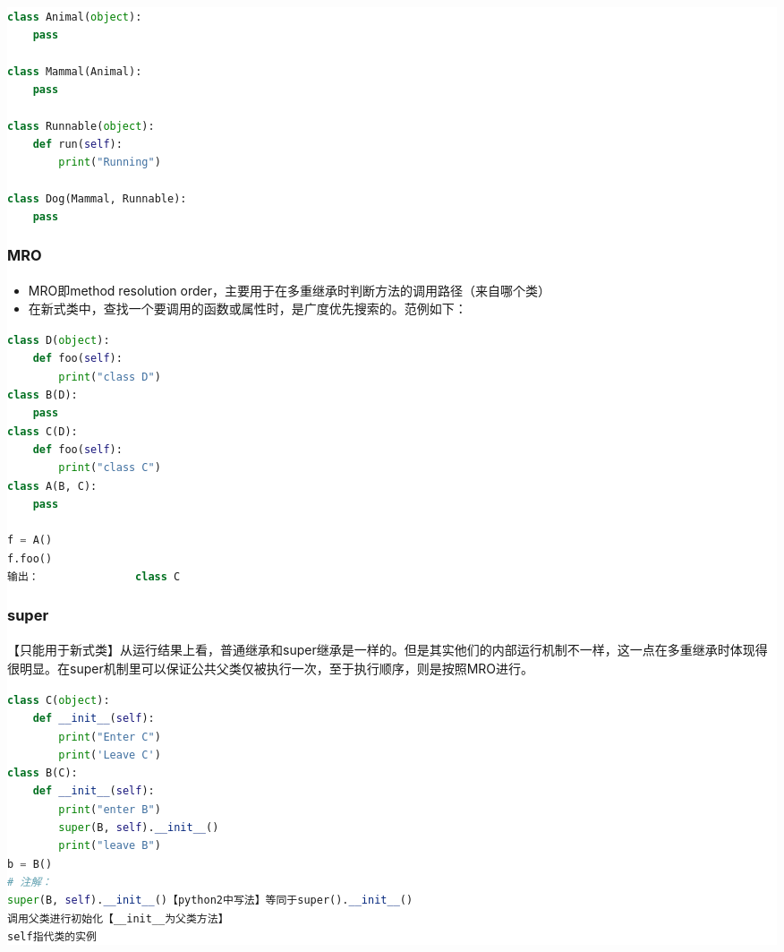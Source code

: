 ```python
class Animal(object):
    pass

class Mammal(Animal):
    pass

class Runnable(object):
    def run(self):
        print("Running")

class Dog(Mammal, Runnable):
    pass
```
### MRO
* MRO即method resolution order，主要用于在多重继承时判断方法的调用路径（来自哪个类）
* 在新式类中，查找一个要调用的函数或属性时，是广度优先搜索的。范例如下：

```python
class D(object):
    def foo(self):
        print("class D")
class B(D):
    pass
class C(D):
    def foo(self):
        print("class C")
class A(B, C):
    pass

f = A()
f.foo()
输出：               class C
```
### super
【只能用于新式类】从运行结果上看，普通继承和super继承是一样的。但是其实他们的内部运行机制不一样，这一点在多重继承时体现得很明显。在super机制里可以保证公共父类仅被执行一次，至于执行顺序，则是按照MRO进行。

```python
class C(object):
    def __init__(self):
        print("Enter C")
        print('Leave C')
class B(C):
    def __init__(self):
        print("enter B")
        super(B, self).__init__()
        print("leave B")
b = B()
# 注解：
super(B, self).__init__()【python2中写法】等同于super().__init__()
调用父类进行初始化【__init__为父类方法】
self指代类的实例
```

